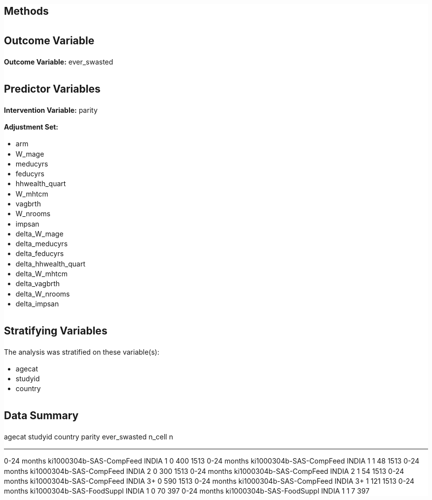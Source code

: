 





## Methods
## Outcome Variable

**Outcome Variable:** ever_swasted

## Predictor Variables

**Intervention Variable:** parity

**Adjustment Set:**

* arm
* W_mage
* meducyrs
* feducyrs
* hhwealth_quart
* W_mhtcm
* vagbrth
* W_nrooms
* impsan
* delta_W_mage
* delta_meducyrs
* delta_feducyrs
* delta_hhwealth_quart
* delta_W_mhtcm
* delta_vagbrth
* delta_W_nrooms
* delta_impsan

## Stratifying Variables

The analysis was stratified on these variable(s):

* agecat
* studyid
* country

## Data Summary

agecat        studyid                    country                        parity    ever_swasted   n_cell       n
------------  -------------------------  -----------------------------  -------  -------------  -------  ------
0-24 months   ki1000304b-SAS-CompFeed    INDIA                          1                    0      400    1513
0-24 months   ki1000304b-SAS-CompFeed    INDIA                          1                    1       48    1513
0-24 months   ki1000304b-SAS-CompFeed    INDIA                          2                    0      300    1513
0-24 months   ki1000304b-SAS-CompFeed    INDIA                          2                    1       54    1513
0-24 months   ki1000304b-SAS-CompFeed    INDIA                          3+                   0      590    1513
0-24 months   ki1000304b-SAS-CompFeed    INDIA                          3+                   1      121    1513
0-24 months   ki1000304b-SAS-FoodSuppl   INDIA                          1                    0       70     397
0-24 months   ki1000304b-SAS-FoodSuppl   INDIA                          1                    1        7     397